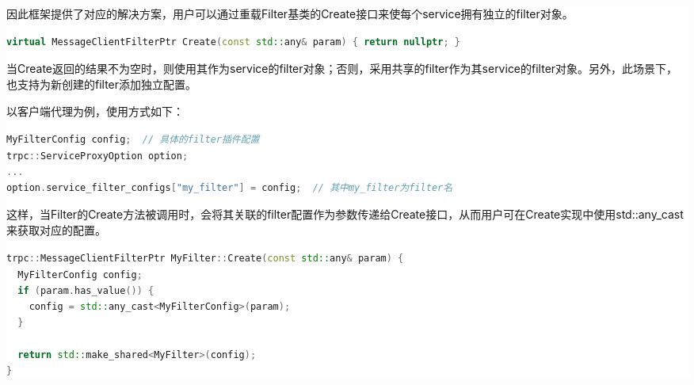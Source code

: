 因此框架提供了对应的解决方案，用户可以通过重载Filter基类的Create接口来使每个service拥有独立的filter对象。

```cpp
virtual MessageClientFilterPtr Create(const std::any& param) { return nullptr; }
```

当Create返回的结果不为空时，则使用其作为service的filter对象；否则，采用共享的filter作为其service的filter对象。另外，此场景下，也支持为新创建的filter添加独立配置。

以客户端代理为例，使用方式如下：

```cpp
MyFilterConfig config;  // 具体的filter插件配置
trpc::ServiceProxyOption option;
...
option.service_filter_configs["my_filter"] = config;  // 其中my_filter为filter名
```

这样，当Filter的Create方法被调用时，会将其关联的filter配置作为参数传递给Create接口，从而用户可在Create实现中使用std::any_cast来获取对应的配置。

```cpp
trpc::MessageClientFilterPtr MyFilter::Create(const std::any& param) {
  MyFilterConfig config;
  if (param.has_value()) {
    config = std::any_cast<MyFilterConfig>(param);
  }

  return std::make_shared<MyFilter>(config);
}
```

